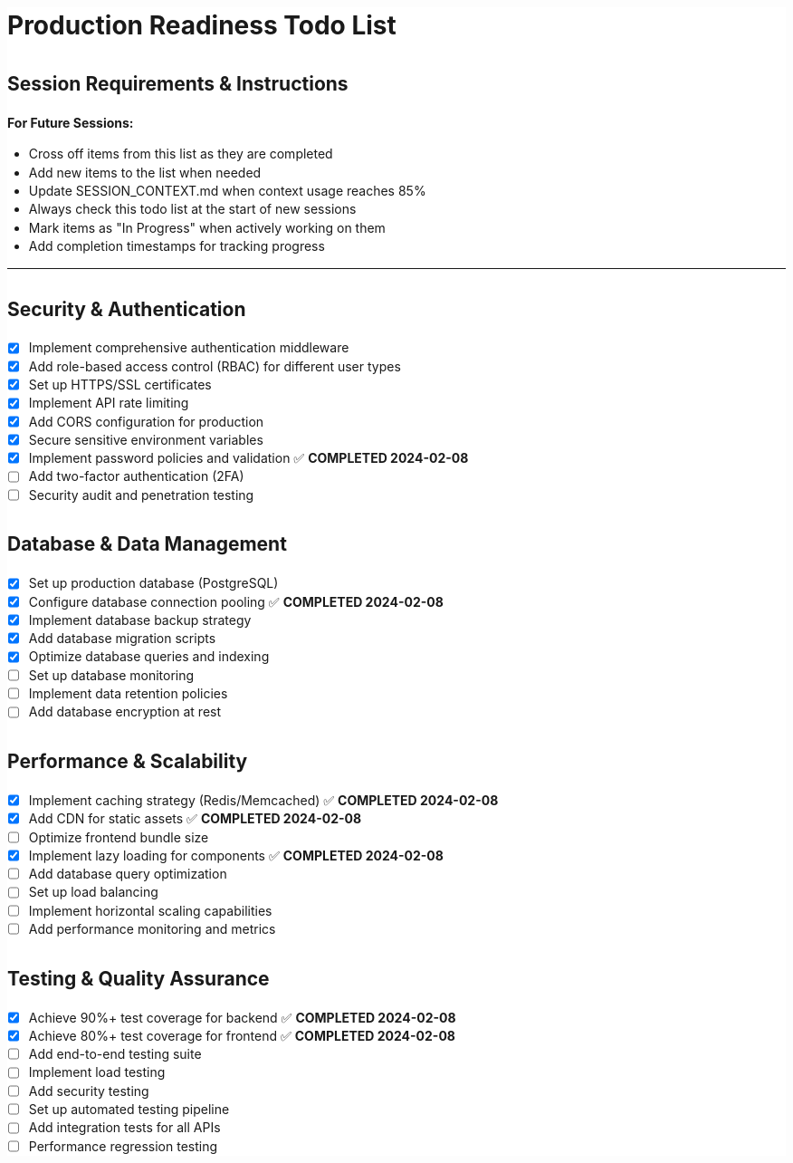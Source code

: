 # Production Readiness Todo List

## Session Requirements & Instructions
**For Future Sessions:**
- Cross off items from this list as they are completed
- Add new items to the list when needed
- Update SESSION_CONTEXT.md when context usage reaches 85%
- Always check this todo list at the start of new sessions
- Mark items as "In Progress" when actively working on them
- Add completion timestamps for tracking progress

---

## Security & Authentication
- [x] Implement comprehensive authentication middleware
- [x] Add role-based access control (RBAC) for different user types
- [x] Set up HTTPS/SSL certificates
- [x] Implement API rate limiting
- [x] Add CORS configuration for production
- [x] Secure sensitive environment variables
- [x] Implement password policies and validation ✅ **COMPLETED 2024-02-08**
- [ ] Add two-factor authentication (2FA)
- [ ] Security audit and penetration testing

## Database & Data Management
- [x] Set up production database (PostgreSQL)
- [x] Configure database connection pooling ✅ **COMPLETED 2024-02-08**
- [x] Implement database backup strategy
- [x] Add database migration scripts
- [x] Optimize database queries and indexing
- [ ] Set up database monitoring
- [ ] Implement data retention policies
- [ ] Add database encryption at rest

## Performance & Scalability
- [x] Implement caching strategy (Redis/Memcached) ✅ **COMPLETED 2024-02-08**
- [x] Add CDN for static assets ✅ **COMPLETED 2024-02-08**
- [ ] Optimize frontend bundle size
- [x] Implement lazy loading for components ✅ **COMPLETED 2024-02-08**
- [ ] Add database query optimization
- [ ] Set up load balancing
- [ ] Implement horizontal scaling capabilities
- [ ] Add performance monitoring and metrics

## Testing & Quality Assurance
- [x] Achieve 90%+ test coverage for backend ✅ **COMPLETED 2024-02-08**
- [x] Achieve 80%+ test coverage for frontend ✅ **COMPLETED 2024-02-08**
- [ ] Add end-to-end testing suite
- [ ] Implement load testing
- [ ] Add security testing
- [ ] Set up automated testing pipeline
- [ ] Add integration tests for all APIs
- [ ] Performance regression testing
